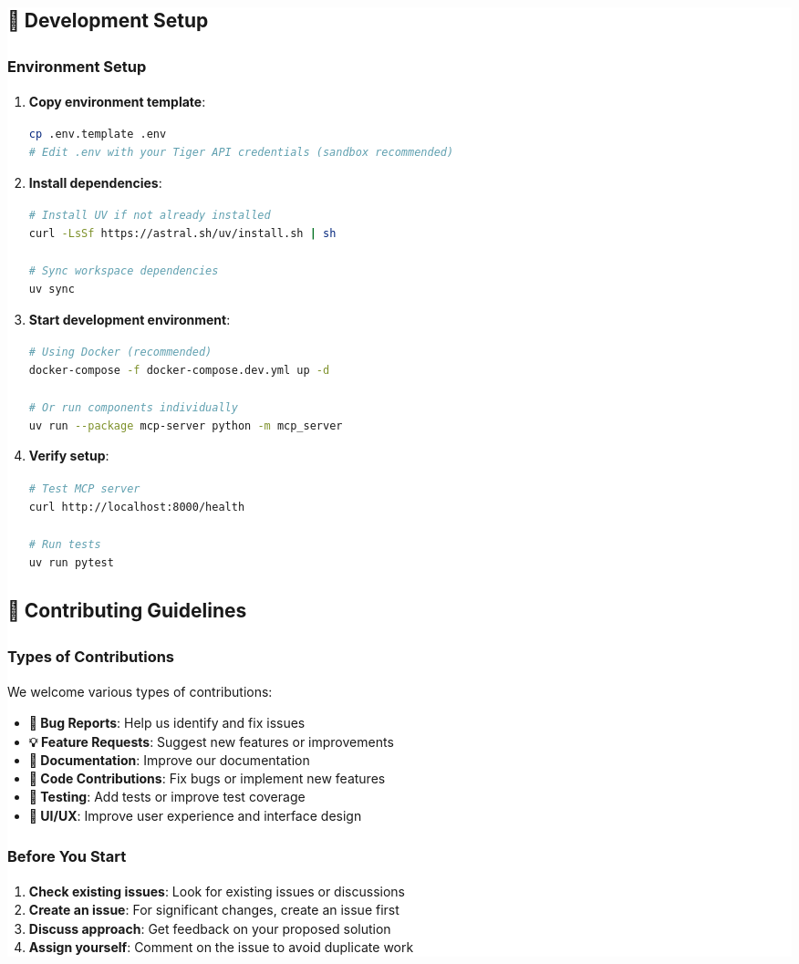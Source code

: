 ## 🔧 Development Setup

### Environment Setup

1. **Copy environment template**:
   ```bash
   cp .env.template .env
   # Edit .env with your Tiger API credentials (sandbox recommended)
   ```

2. **Install dependencies**:
   ```bash
   # Install UV if not already installed
   curl -LsSf https://astral.sh/uv/install.sh | sh
   
   # Sync workspace dependencies
   uv sync
   ```

3. **Start development environment**:
   ```bash
   # Using Docker (recommended)
   docker-compose -f docker-compose.dev.yml up -d
   
   # Or run components individually
   uv run --package mcp-server python -m mcp_server
   ```

4. **Verify setup**:
   ```bash
   # Test MCP server
   curl http://localhost:8000/health
   
   # Run tests
   uv run pytest
   ```

## 📝 Contributing Guidelines

### Types of Contributions

We welcome various types of contributions:

- **🐛 Bug Reports**: Help us identify and fix issues
- **💡 Feature Requests**: Suggest new features or improvements
- **📖 Documentation**: Improve our documentation
- **🔧 Code Contributions**: Fix bugs or implement new features
- **🧪 Testing**: Add tests or improve test coverage
- **🎨 UI/UX**: Improve user experience and interface design

### Before You Start

1. **Check existing issues**: Look for existing issues or discussions
2. **Create an issue**: For significant changes, create an issue first
3. **Discuss approach**: Get feedback on your proposed solution
4. **Assign yourself**: Comment on the issue to avoid duplicate work
